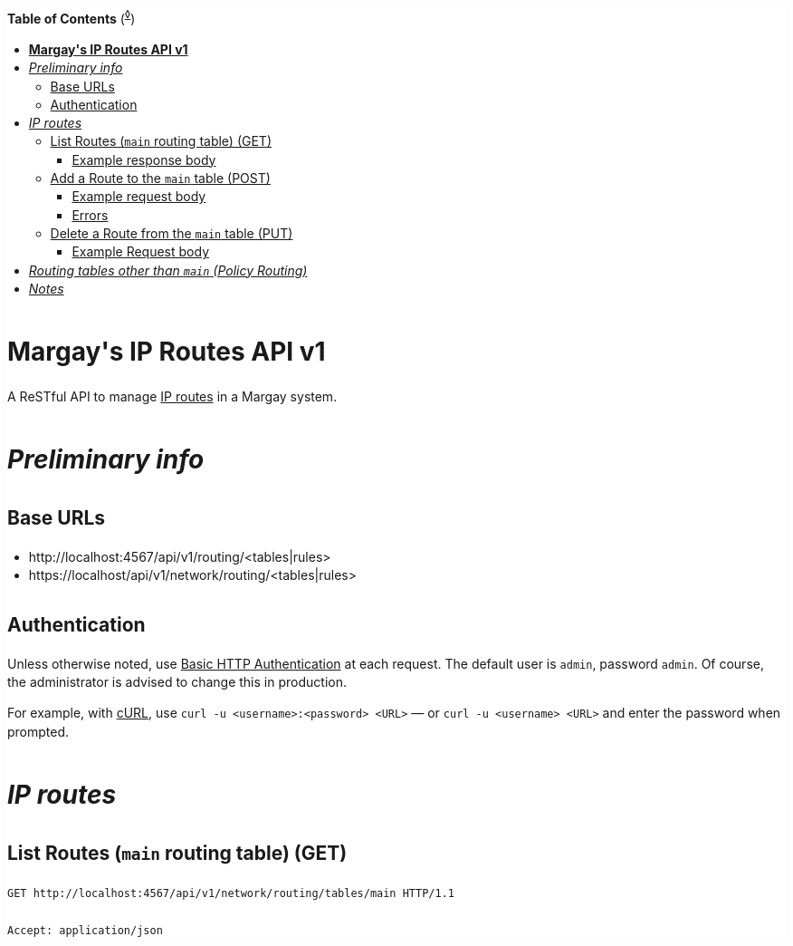 

**Table of Contents** (<sup>[&loz;](#ndtoc)</sup>)

- [**Margay's IP Routes API v1**](#margays-ip-routes-api-v1)
- [*Preliminary info*](#preliminary-info)
  - [Base URLs](#base-urls)
  - [Authentication](#authentication)
- [*IP routes*](#ip-routes)
  - [List Routes (`main` routing table) (GET)](#list-routes-main-routing-table-get)
    - [Example response body](#example-response-body)
  - [Add a Route to the `main` table (POST)](#add-a-route-to-the-main-table-post)
    - [Example request body](#example-request-body)
    - [Errors](#errors)
  - [Delete a Route from the `main` table (PUT)](#delete-a-route-from-the-main-table-put)
    - [Example Request body](#example-request-body)
- [*Routing tables other than `main` (Policy Routing)*](#routing-tables-other-than-main-policy-routing)
- [*Notes*](#notes)



# **Margay's IP Routes API v1**

A ReSTful API to manage [IP routes](https://wiki.linuxfoundation.org/networking/iproute2) in a Margay system.

# *Preliminary info*

## Base URLs

* http://localhost:4567/api/v1/routing/&lt;tables|rules&gt;
* https://localhost/api/v1/network/routing/&lt;tables|rules&gt;

## Authentication

Unless otherwise noted, use [Basic HTTP Authentication](https://en.wikipedia.org/wiki/Basic_access_authentication)
at each request. The default user is `admin`, password `admin`. Of course, the administrator
is advised to change this in production.

For example, with [cURL](https://curl.haxx.se/), use `curl -u <username>:<password> <URL>`
&mdash; or `curl -u <username> <URL>` and enter the password when prompted.


# *IP routes*

## List Routes (`main` routing table) (GET)

```http
GET http://localhost:4567/api/v1/network/routing/tables/main HTTP/1.1

Accept: application/json
```
